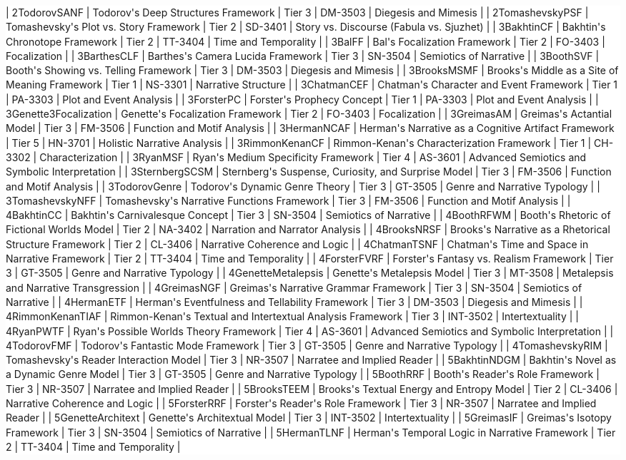 | 2TodorovSANF          | Todorov's Deep Structures Framework                         | Tier 3   | DM-3503         | Diegesis and Mimesis                           |
| 2TomashevskyPSF       | Tomashevsky's Plot vs. Story Framework                      | Tier 2   | SD-3401         | Story vs. Discourse (Fabula vs. Sjuzhet)       |
| 3BakhtinCF            | Bakhtin's Chronotope Framework                              | Tier 2   | TT-3404         | Time and Temporality                           |
| 3BalFF                | Bal's Focalization Framework                                | Tier 2   | FO-3403         | Focalization                                   |
| 3BarthesCLF           | Barthes's Camera Lucida Framework                           | Tier 3   | SN-3504         | Semiotics of Narrative                         |
| 3BoothSVF             | Booth's Showing vs. Telling Framework                       | Tier 3   | DM-3503         | Diegesis and Mimesis                           |
| 3BrooksMSMF           | Brooks's Middle as a Site of Meaning Framework              | Tier 1   | NS-3301         | Narrative Structure                            |
| 3ChatmanCEF           | Chatman's Character and Event Framework                     | Tier 1   | PA-3303         | Plot and Event Analysis                        |
| 3ForsterPC            | Forster's Prophecy Concept                                  | Tier 1   | PA-3303         | Plot and Event Analysis                        |
| 3Genette3Focalization | Genette's Focalization Framework                            | Tier 2   | FO-3403         | Focalization                                   |
| 3GreimasAM            | Greimas's Actantial Model                                   | Tier 3   | FM-3506         | Function and Motif Analysis                    |
| 3HermanNCAF           | Herman's Narrative as a Cognitive Artifact Framework        | Tier 5   | HN-3701         | Holistic Narrative Analysis                    |
| 3RimmonKenanCF        | Rimmon-Kenan's Characterization Framework                   | Tier 1   | CH-3302         | Characterization                               |
| 3RyanMSF              | Ryan's Medium Specificity Framework                         | Tier 4   | AS-3601         | Advanced Semiotics and Symbolic Interpretation |
| 3SternbergSCSM        | Sternberg's Suspense, Curiosity, and Surprise Model         | Tier 3   | FM-3506         | Function and Motif Analysis                    |
| 3TodorovGenre         | Todorov's Dynamic Genre Theory                              | Tier 3   | GT-3505         | Genre and Narrative Typology                   |
| 3TomashevskyNFF       | Tomashevsky's Narrative Functions Framework                 | Tier 3   | FM-3506         | Function and Motif Analysis                    |
| 4BakhtinCC            | Bakhtin's Carnivalesque Concept                             | Tier 3   | SN-3504         | Semiotics of Narrative                         |
| 4BoothRFWM            | Booth's Rhetoric of Fictional Worlds Model                  | Tier 2   | NA-3402         | Narration and Narrator Analysis                |
| 4BrooksNRSF           | Brooks's Narrative as a Rhetorical Structure Framework      | Tier 2   | CL-3406         | Narrative Coherence and Logic                  |
| 4ChatmanTSNF          | Chatman's Time and Space in Narrative Framework             | Tier 2   | TT-3404         | Time and Temporality                           |
| 4ForsterFVRF          | Forster's Fantasy vs. Realism Framework                     | Tier 3   | GT-3505         | Genre and Narrative Typology                   |
| 4GenetteMetalepsis    | Genette's Metalepsis Model                                  | Tier 3   | MT-3508         | Metalepsis and Narrative Transgression         |
| 4GreimasNGF           | Greimas's Narrative Grammar Framework                       | Tier 3   | SN-3504         | Semiotics of Narrative                         |
| 4HermanETF            | Herman's Eventfulness and Tellability Framework             | Tier 3   | DM-3503         | Diegesis and Mimesis                           |
| 4RimmonKenanTIAF      | Rimmon-Kenan's Textual and Intertextual Analysis Framework  | Tier 3   | INT-3502        | Intertextuality                                |
| 4RyanPWTF             | Ryan's Possible Worlds Theory Framework                     | Tier 4   | AS-3601         | Advanced Semiotics and Symbolic Interpretation |
| 4TodorovFMF           | Todorov's Fantastic Mode Framework                          | Tier 3   | GT-3505         | Genre and Narrative Typology                   |
| 4TomashevskyRIM       | Tomashevsky's Reader Interaction Model                      | Tier 3   | NR-3507         | Narratee and Implied Reader                    |
| 5BakhtinNDGM          | Bakhtin's Novel as a Dynamic Genre Model                    | Tier 3   | GT-3505         | Genre and Narrative Typology                   |
| 5BoothRRF             | Booth's Reader's Role Framework                             | Tier 3   | NR-3507         | Narratee and Implied Reader                    |
| 5BrooksTEEM           | Brooks's Textual Energy and Entropy Model                   | Tier 2   | CL-3406         | Narrative Coherence and Logic                  |
| 5ForsterRRF           | Forster's Reader's Role Framework                           | Tier 3   | NR-3507         | Narratee and Implied Reader                    |
| 5GenetteArchitext     | Genette's Architextual Model                                | Tier 3   | INT-3502        | Intertextuality                                |
| 5GreimasIF            | Greimas's Isotopy Framework                                 | Tier 3   | SN-3504         | Semiotics of Narrative                         |
| 5HermanTLNF           | Herman's Temporal Logic in Narrative Framework              | Tier 2   | TT-3404         | Time and Temporality                           |